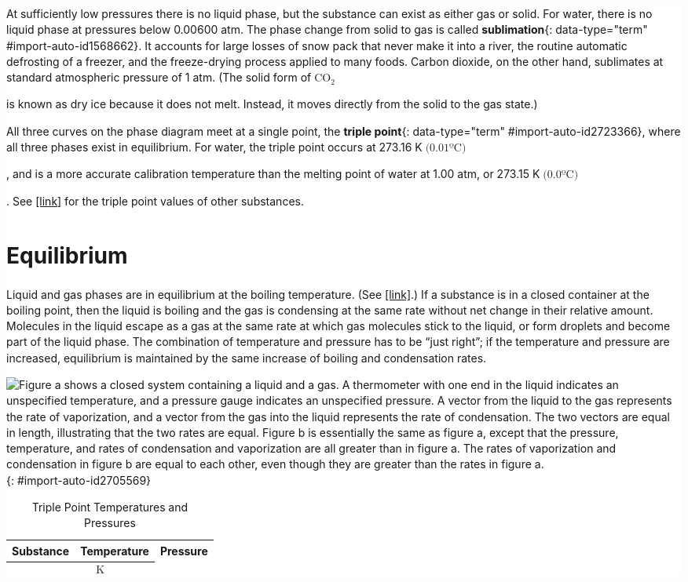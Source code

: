 At sufficiently low pressures there is no liquid phase, but the substance can exist as either gas or solid. For water, there is no liquid phase at pressures below 0.00600 atm. The phase change from solid to gas is called **sublimation**{: data-type="term" #import-auto-id1568662}. It accounts for large losses of snow pack that never make it into a river, the routine automatic defrosting of a freezer, and the freeze-drying process applied to many foods. Carbon dioxide, on the other hand, sublimates at standard atmospheric pressure of 1 atm. (The solid form of <math xmlns="http://www.w3.org/1998/Math/MathML"><semantics><mrow><mrow><msub><mtext>CO</mtext><mrow><mn>2</mn></mrow></msub></mrow><mrow /></mrow><annotation encoding="StarMath 5.0"> size 12{"CO" rSub { size 8{2} } } {}</annotation></semantics></math>

 is known as dry ice because it does not melt. Instead, it moves directly from the solid to the gas state.)

All three curves on the phase diagram meet at a single point, the **triple point**{: data-type="term" #import-auto-id2723366}, where all three phases exist in equilibrium. For water, the triple point occurs at 273.16 K <math xmlns="http://www.w3.org/1998/Math/MathML"><semantics><mrow><mrow><mrow><mo stretchy="false">(</mo><mn>0</mn><mtext>.</mtext><mtext>01</mtext><mtext>º</mtext><mtext>C</mtext><mo stretchy="false">)</mo></mrow></mrow><mrow /></mrow><annotation encoding="StarMath 5.0"> size 12{ \( 0 "." "01"°C \) } {}</annotation></semantics></math>

, and is a more accurate calibration temperature than the melting point of water at 1.00 atm, or 273.15 K <math xmlns="http://www.w3.org/1998/Math/MathML"><semantics><mrow><mrow><mrow><mo stretchy="false">(</mo><mn>0</mn><mtext>.</mtext><mn>0</mn><mtext>º</mtext><mtext>C</mtext><mo stretchy="false">)</mo></mrow></mrow><mrow /></mrow><annotation encoding="StarMath 5.0"> size 12{ \( 0 "." 0°C \) } {}</annotation></semantics></math>

. See [\[link\]](#import-auto-id2387893) for the triple point values of other substances.

# Equilibrium

Liquid and gas phases are in equilibrium at the boiling temperature. (See [\[link\]](#import-auto-id2705569).) If a substance is in a closed container at the boiling point, then the liquid is boiling and the gas is condensing at the same rate without net change in their relative amount. Molecules in the liquid escape as a gas at the same rate at which gas molecules stick to the liquid, or form droplets and become part of the liquid phase. The combination of temperature and pressure has to be “just right”; if the temperature and pressure are increased, equilibrium is maintained by the same increase of boiling and condensation rates.

![Figure a shows a closed system containing a liquid and a gas. A thermometer with one end in the liquid indicates an unspecified temperature, and a pressure gauge indicates an unspecified pressure. A vector from the liquid to the gas represents the rate of vaporization, and a vector from the gas into the liquid represents the rate of condensation. The two vectors are equal in length, illustrating that the two rates are equal. Figure b is essentially the same as figure a, except that the pressure, temperature, and rates of condensation and vaporization are all greater than in figure a. The rates of vaporization and condensation in figure b are equal to each other, even though they are greater than the rates in figure a.](../resources/Figure_14_05_06.jpg "Equilibrium between liquid and gas at two different boiling points inside a closed container. (a) The rates of boiling and condensation are equal at this combination of temperature and pressure, so the liquid and gas phases are in equilibrium. (b) At a higher temperature, the boiling rate is faster and the rates at which molecules leave the liquid and enter the gas are also faster. Because there are more molecules in the gas, the gas pressure is higher and the rate at which gas molecules condense and enter the liquid is faster. As a result the gas and liquid are in equilibrium at this higher temperature."){: #import-auto-id2705569}

<table id="import-auto-id2387893" summary="Table gives the temperature and pressure values for the triple points of various substances. Each temperature value is given in kelvin and degrees Celsius. Each pressure value is given in pascals and atmospheres."><caption><span data-type="title">Triple Point Temperatures and Pressures</span></caption><thead>
<tr>
          <th>Substance</th>
            <th colspan="2">Temperature</th>
           <th colspan="2">Pressure</th>
          </tr>
          <tr>
            <th />
            <th>
              <math xmlns="http://www.w3.org/1998/Math/MathML" display="block">
                <semantics>
                  <mrow>
                    <mrow>
                      <mtext>K</mtext>
                    </mrow>
                    <mrow />
                  </mrow>
                  <annotation encoding="StarMath 5.0"> size 12{K} {}</annotation>
                </semantics>
              </math>
            </th>
            <th>

[1]: http://phet.colorado.edu/en/simulation/states-of-matter-basics